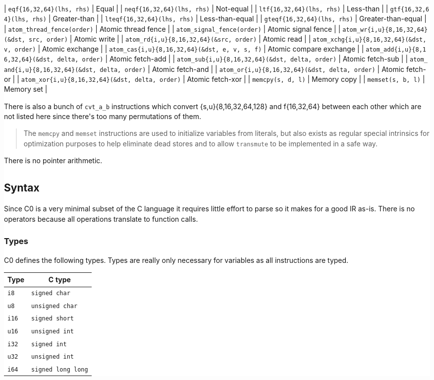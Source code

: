 | `eqf{16,32,64}(lhs, rhs)`                       | Equal                      |
| `neqf{16,32,64}(lhs, rhs)`                      | Not-equal                  |
| `ltf{16,32,64}(lhs, rhs)`                       | Less-than                  |
| `gtf{16,32,64}(lhs, rhs)`                       | Greater-than               |
| `lteqf{16,32,64}(lhs, rhs)`                     | Less-than-equal            |
| `gteqf{16,32,64}(lhs, rhs)`                     | Greater-than-equal         |
| `atom_thread_fence(order)`                      | Atomic thread fence        |
| `atom_signal_fence(order)`                      | Atomic signal fence        |
| `atom_wr{i,u}{8,16,32,64}(&dst, src, order)`    | Atomic write               |
| `atom_rd{i,u}{8,16,32,64}(&src, order)`         | Atomic read                |
| `atom_xchg{i,u}{8,16,32,64}(&dst, v, order)`    | Atomic exchange            |
| `atom_cas{i,u}{8,16,32,64}(&dst, e, v, s, f)`   | Atomic compare exchange    |
| `atom_add{i,u}{8,16,32,64}(&dst, delta, order)` | Atomic fetch-add           |
| `atom_sub{i,u}{8,16,32,64}(&dst, delta, order)` | Atomic fetch-sub           |
| `atom_and{i,u}{8,16,32,64}(&dst, delta, order)` | Atomic fetch-and           |
| `atom_or{i,u}{8,16,32,64}(&dst, delta, order)`  | Atomic fetch-or            |
| `atom_xor{i,u}{8,16,32,64}(&dst, delta, order)` | Atomic fetch-xor           |
| `memcpy(s, d, l)`                               | Memory copy                |
| `memset(s, b, l)`                               | Memory set                 |

There is also a bunch of `cvt_a_b` instructions which convert {s,u}{8,16,32,64,128} and f{16,32,64} between each other which are not listed here since there's too many permutations of them.

> The `memcpy` and `memset` instructions are used to initialize variables from literals, but also exists as regular special intrinsics for optimization purposes to help eliminate dead stores and to allow `transmute` to be implemented in a safe way.

There is no pointer arithmetic.

## Syntax
Since C0 is a very minimal subset of the C language it requires little effort to parse so it makes for a good IR as-is. There is no operators because all operations translate to function calls.

### Types
C0 defines the following types. Types are really only necessary for variables as all instructions are typed.

| Type   | C type                         |
|--------|--------------------------------|
| `i8`   | `signed char`                  |
| `u8`   | `unsigned char`                |
| `i16`  | `signed short`                 |
| `u16`  | `unsigned int`                 |
| `i32`  | `signed int`                   |
| `u32`  | `unsigned int`                 |
| `i64`  | `signed long long`             |